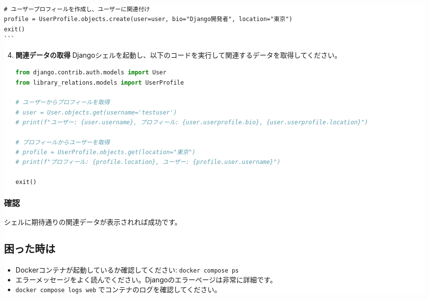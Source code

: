 	# ユーザープロフィールを作成し、ユーザーに関連付け
	profile = UserProfile.objects.create(user=user, bio="Django開発者", location="東京")
	exit()
	```

4.	**関連データの取得**
	Djangoシェルを起動し、以下のコードを実行して関連するデータを取得してください。

	```python
	from django.contrib.auth.models import User
	from library_relations.models import UserProfile

	# ユーザーからプロフィールを取得
	# user = User.objects.get(username='testuser')
	# print(f"ユーザー: {user.username}, プロフィール: {user.userprofile.bio}, {user.userprofile.location}")

	# プロフィールからユーザーを取得
	# profile = UserProfile.objects.get(location="東京")
	# print(f"プロフィール: {profile.location}, ユーザー: {profile.user.username}")

	exit()
	```

### 確認

シェルに期待通りの関連データが表示されれば成功です。

## 困った時は

*	Dockerコンテナが起動しているか確認してください: `docker compose ps`
*	エラーメッセージをよく読んでください。Djangoのエラーページは非常に詳細です。
*	`docker compose logs web` でコンテナのログを確認してください。
